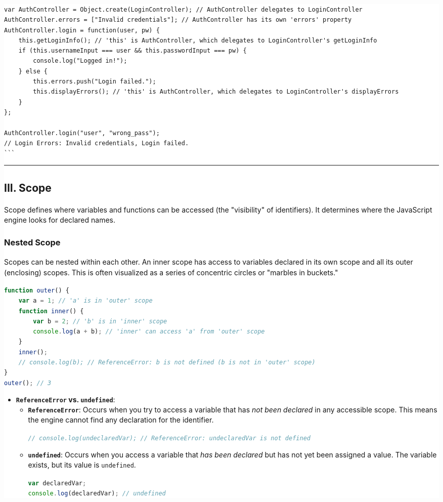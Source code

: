     var AuthController = Object.create(LoginController); // AuthController delegates to LoginController
    AuthController.errors = ["Invalid credentials"]; // AuthController has its own 'errors' property
    AuthController.login = function(user, pw) {
        this.getLoginInfo(); // 'this' is AuthController, which delegates to LoginController's getLoginInfo
        if (this.usernameInput === user && this.passwordInput === pw) {
            console.log("Logged in!");
        } else {
            this.errors.push("Login failed.");
            this.displayErrors(); // 'this' is AuthController, which delegates to LoginController's displayErrors
        }
    };

    AuthController.login("user", "wrong_pass");
    // Login Errors: Invalid credentials, Login failed.
    ```

-----

## III. Scope

Scope defines where variables and functions can be accessed (the "visibility" of identifiers). It determines where the JavaScript engine looks for declared names.

### Nested Scope

Scopes can be nested within each other. An inner scope has access to variables declared in its own scope and all its outer (enclosing) scopes. This is often visualized as a series of concentric circles or "marbles in buckets."

```javascript
function outer() {
    var a = 1; // 'a' is in 'outer' scope
    function inner() {
        var b = 2; // 'b' is in 'inner' scope
        console.log(a + b); // 'inner' can access 'a' from 'outer' scope
    }
    inner();
    // console.log(b); // ReferenceError: b is not defined (b is not in 'outer' scope)
}
outer(); // 3
```

  * **`ReferenceError` vs. `undefined`**:
      * **`ReferenceError`**: Occurs when you try to access a variable that has *not been declared* in any accessible scope. This means the engine cannot find any declaration for the identifier.
        ```javascript
        // console.log(undeclaredVar); // ReferenceError: undeclaredVar is not defined
        ```
      * **`undefined`**: Occurs when you access a variable that *has been declared* but has not yet been assigned a value. The variable exists, but its value is `undefined`.
        ```javascript
        var declaredVar;
        console.log(declaredVar); // undefined
        ```
